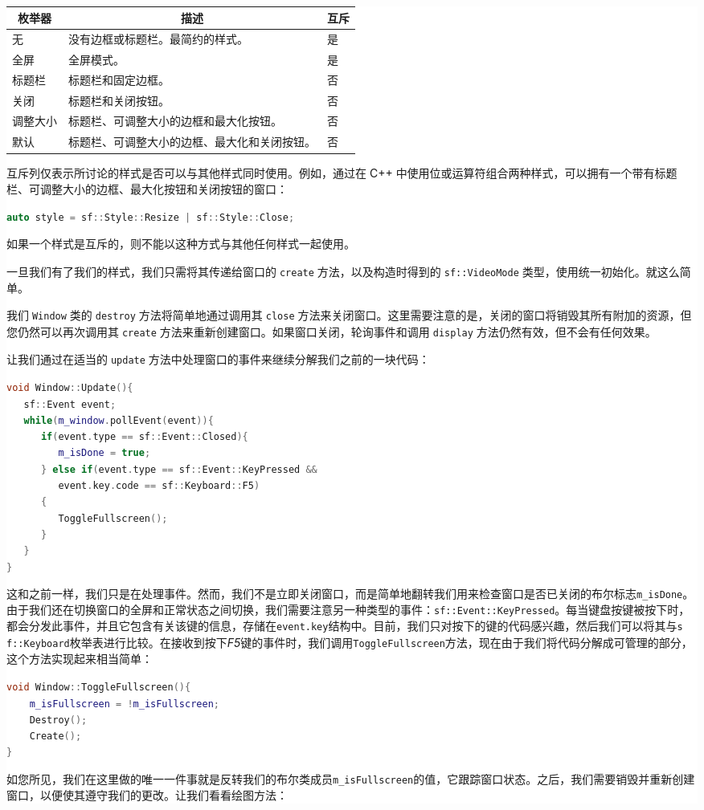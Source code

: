 | 枚举器 | 描述 | 互斥 |
| --- | --- | --- |
| 无 | 没有边框或标题栏。最简约的样式。 | 是 |
| 全屏 | 全屏模式。 | 是 |
| 标题栏 | 标题栏和固定边框。 | 否 |
| 关闭 | 标题栏和关闭按钮。 | 否 |
| 调整大小 | 标题栏、可调整大小的边框和最大化按钮。 | 否 |
| 默认 | 标题栏、可调整大小的边框、最大化和关闭按钮。 | 否 |

互斥列仅表示所讨论的样式是否可以与其他样式同时使用。例如，通过在 C++ 中使用位或运算符组合两种样式，可以拥有一个带有标题栏、可调整大小的边框、最大化按钮和关闭按钮的窗口：

```cpp
auto style = sf::Style::Resize | sf::Style::Close;
```

如果一个样式是互斥的，则不能以这种方式与其他任何样式一起使用。

一旦我们有了我们的样式，我们只需将其传递给窗口的 `create` 方法，以及构造时得到的 `sf::VideoMode` 类型，使用统一初始化。就这么简单。

我们 `Window` 类的 `destroy` 方法将简单地通过调用其 `close` 方法来关闭窗口。这里需要注意的是，关闭的窗口将销毁其所有附加的资源，但您仍然可以再次调用其 `create` 方法来重新创建窗口。如果窗口关闭，轮询事件和调用 `display` 方法仍然有效，但不会有任何效果。

让我们通过在适当的 `update` 方法中处理窗口的事件来继续分解我们之前的一块代码：

```cpp
void Window::Update(){
   sf::Event event;
   while(m_window.pollEvent(event)){
      if(event.type == sf::Event::Closed){
         m_isDone = true;
      } else if(event.type == sf::Event::KeyPressed &&
         event.key.code == sf::Keyboard::F5)
      {
         ToggleFullscreen();
      }
   }
}
```

这和之前一样，我们只是在处理事件。然而，我们不是立即关闭窗口，而是简单地翻转我们用来检查窗口是否已关闭的布尔标志`m_isDone`。由于我们还在切换窗口的全屏和正常状态之间切换，我们需要注意另一种类型的事件：`sf::Event::KeyPressed`。每当键盘按键被按下时，都会分发此事件，并且它包含有关该键的信息，存储在`event.key`结构中。目前，我们只对按下的键的代码感兴趣，然后我们可以将其与`sf::Keyboard`枚举表进行比较。在接收到按下*F5*键的事件时，我们调用`ToggleFullscreen`方法，现在由于我们将代码分解成可管理的部分，这个方法实现起来相当简单：

```cpp
void Window::ToggleFullscreen(){
    m_isFullscreen = !m_isFullscreen;
    Destroy();
    Create();
}
```

如您所见，我们在这里做的唯一一件事就是反转我们的布尔类成员`m_isFullscreen`的值，它跟踪窗口状态。之后，我们需要销毁并重新创建窗口，以便使其遵守我们的更改。让我们看看绘图方法：
